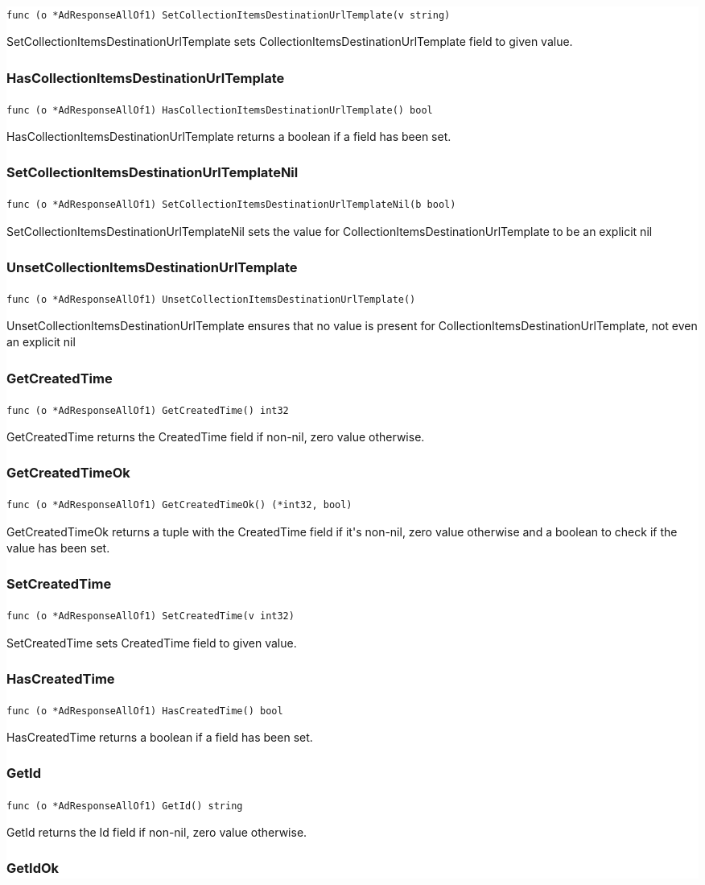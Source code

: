 `func (o *AdResponseAllOf1) SetCollectionItemsDestinationUrlTemplate(v string)`

SetCollectionItemsDestinationUrlTemplate sets CollectionItemsDestinationUrlTemplate field to given value.

### HasCollectionItemsDestinationUrlTemplate

`func (o *AdResponseAllOf1) HasCollectionItemsDestinationUrlTemplate() bool`

HasCollectionItemsDestinationUrlTemplate returns a boolean if a field has been set.

### SetCollectionItemsDestinationUrlTemplateNil

`func (o *AdResponseAllOf1) SetCollectionItemsDestinationUrlTemplateNil(b bool)`

 SetCollectionItemsDestinationUrlTemplateNil sets the value for CollectionItemsDestinationUrlTemplate to be an explicit nil

### UnsetCollectionItemsDestinationUrlTemplate
`func (o *AdResponseAllOf1) UnsetCollectionItemsDestinationUrlTemplate()`

UnsetCollectionItemsDestinationUrlTemplate ensures that no value is present for CollectionItemsDestinationUrlTemplate, not even an explicit nil
### GetCreatedTime

`func (o *AdResponseAllOf1) GetCreatedTime() int32`

GetCreatedTime returns the CreatedTime field if non-nil, zero value otherwise.

### GetCreatedTimeOk

`func (o *AdResponseAllOf1) GetCreatedTimeOk() (*int32, bool)`

GetCreatedTimeOk returns a tuple with the CreatedTime field if it's non-nil, zero value otherwise
and a boolean to check if the value has been set.

### SetCreatedTime

`func (o *AdResponseAllOf1) SetCreatedTime(v int32)`

SetCreatedTime sets CreatedTime field to given value.

### HasCreatedTime

`func (o *AdResponseAllOf1) HasCreatedTime() bool`

HasCreatedTime returns a boolean if a field has been set.

### GetId

`func (o *AdResponseAllOf1) GetId() string`

GetId returns the Id field if non-nil, zero value otherwise.

### GetIdOk

